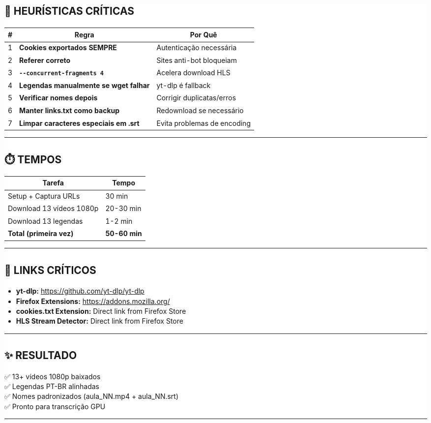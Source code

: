 
## 🎯 HEURÍSTICAS CRÍTICAS

| # | Regra | Por Quê |
|---|-------|--------|
| 1 | **Cookies exportados SEMPRE** | Autenticação necessária |
| 2 | **Referer correto** | Sites anti-bot bloqueiam |
| 3 | **`--concurrent-fragments 4`** | Acelera download HLS |
| 4 | **Legendas manualmente se wget falhar** | yt-dlp é fallback |
| 5 | **Verificar nomes depois** | Corrigir duplicatas/erros |
| 6 | **Manter links.txt como backup** | Redownload se necessário |
| 7 | **Limpar caracteres especiais em .srt** | Evita problemas de encoding |

---

## ⏱️ TEMPOS

| Tarefa | Tempo |
|--------|-------|
| Setup + Captura URLs | 30 min |
| Download 13 vídeos 1080p | 20-30 min |
| Download 13 legendas | 1-2 min |
| **Total (primeira vez)** | **50-60 min** |

---

## 🔗 LINKS CRÍTICOS

- **yt-dlp:** https://github.com/yt-dlp/yt-dlp
- **Firefox Extensions:** https://addons.mozilla.org/
- **cookies.txt Extension:** Direct link from Firefox Store
- **HLS Stream Detector:** Direct link from Firefox Store

---

## ✨ RESULTADO

✅ 13+ vídeos 1080p baixados  
✅ Legendas PT-BR alinhadas  
✅ Nomes padronizados (aula_NN.mp4 + aula_NN.srt)  
✅ Pronto para transcrição GPU

---
